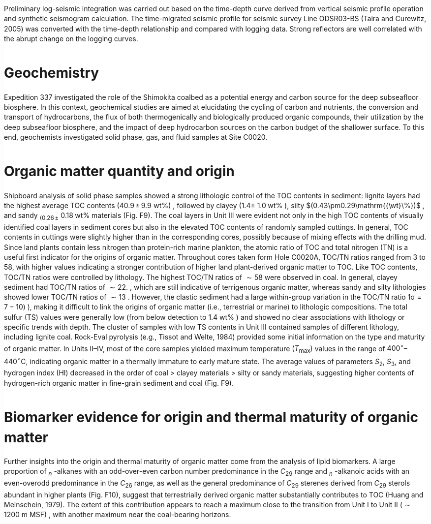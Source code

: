 Preliminary log-seismic integration was carried out based on the time-depth curve derived from vertical seismic profile operation and synthetic seismogram calculation. The time-migrated seismic profile for seismic survey Line ODSR03-BS (Taira and Curewitz, 2005) was converted with the time-depth relationship and compared with logging data. Strong reflectors are well correlated with the abrupt change on the logging curves.  

# Geochemistry  

Expedition 337 investigated the role of the Shimokita coalbed as a potential energy and carbon source for the deep subseafloor biosphere. In this context, geochemical studies are aimed at elucidating the cycling of carbon and nutrients, the conversion and transport of hydrocarbons, the flux of both thermogenically and biologically produced organic compounds, their utilization by the deep subseafloor biosphere, and the impact of deep hydrocarbon sources on the carbon budget of the shallower surface. To this end, geochemists investigated solid phase, gas, and fluid samples at Site C0020.  

# Organic matter quantity and origin  

Shipboard analysis of solid phase samples showed a strong lithologic control of the TOC contents in sediment: lignite layers had the highest average TOC contents $(40.9\,\pm\,9.9\,\,\mathrm{wt}\%)$ , followed by clayey $(1.4\pm$ $1.0\;\mathrm{wt\%}$ ), silty $(0.43\pm0.29\mathrm{{\wt}\%})$ , and sandy $_{(0.26\,\pm}$ $0.18\;\mathrm{wt\%}$ materials (Fig. F9). The coal layers in Unit III were evident not only in the high TOC contents of visually identified coal layers in sediment cores but also in the elevated TOC contents of randomly sampled cuttings. In general, TOC contents in cuttings were slightly higher than in the corresponding cores, possibly because of mixing effects with the drilling mud. Since land plants contain less nitrogen than protein-rich marine plankton, the atomic ratio of TOC and total nitrogen (TN) is a useful first indicator for the origins of organic matter. Throughout cores taken form Hole C0020A, TOC/TN ratios ranged from 3 to 58, with higher values indicating a stronger contribution of higher land plant-derived organic matter to TOC. Like TOC contents, TOC/TN ratios were controlled by lithology. The highest TOC/TN ratios of ${\sim}58$ were observed in coal. In general, clayey sediment had TOC/TN ratios of ${\sim}22.$ , which are still indicative of terrigenous organic matter, whereas sandy and silty lithologies showed lower TOC/TN ratios of ${\sim}13$ . However, the clastic sediment had a large within-group variation in the TOC/TN ratio $1\upsigma=7{-}10)$ ), making it difficult to link the origins of organic matter (i.e., terrestrial or marine) to lithologic compositions. The total sulfur (TS) values were generally low (from below detection to 1.4 $\mathrm{wt\%}$ ) and showed no clear associations with lithology or specific trends with depth. The cluster of samples with low TS contents in Unit III contained samples of different lithology, including lignite coal. Rock-Eval pyrolysis (e.g., Tissot and Welte, 1984) provided some initial information on the type and maturity of organic matter. In Units II–IV, most of the core samples yielded maximum temperature $(T_{\mathrm{max}})$ values in the range of $400^{\circ}–440^{\circ}\mathrm{C},$ indicating organic matter in a thermally immature to early mature state. The average values of parameters $S_{2},\ S_{3},$ and hydrogen index (HI) decreased in the order of coal $>$ clayey materials $>$ silty or sandy materials, suggesting higher contents of hydrogen-rich organic matter in fine-grain sediment and coal (Fig. F9).  

# Biomarker evidence for origin and thermal maturity of organic matter  

Further insights into the origin and thermal maturity of organic matter come from the analysis of lipid biomarkers. A large proportion of $_n$ -alkanes with an odd-over-even carbon number predominance in the ${C}_{29}$ range and $_n$ -alkanoic acids with an even-overodd predominance in the $C_{26}$ range, as well as the general predominance of $C_{29}$ sterenes derived from ${C}_{29}$ sterols abundant in higher plants (Fig. F10), suggest that terrestrially derived organic matter substantially contributes to TOC (Huang and Meinschein, 1979). The extent of this contribution appears to reach a maximum close to the transition from Unit I to Unit II $({\sim}1200\mathrm{~m~MSF})$ , with another maximum near the coal-bearing horizons.  
